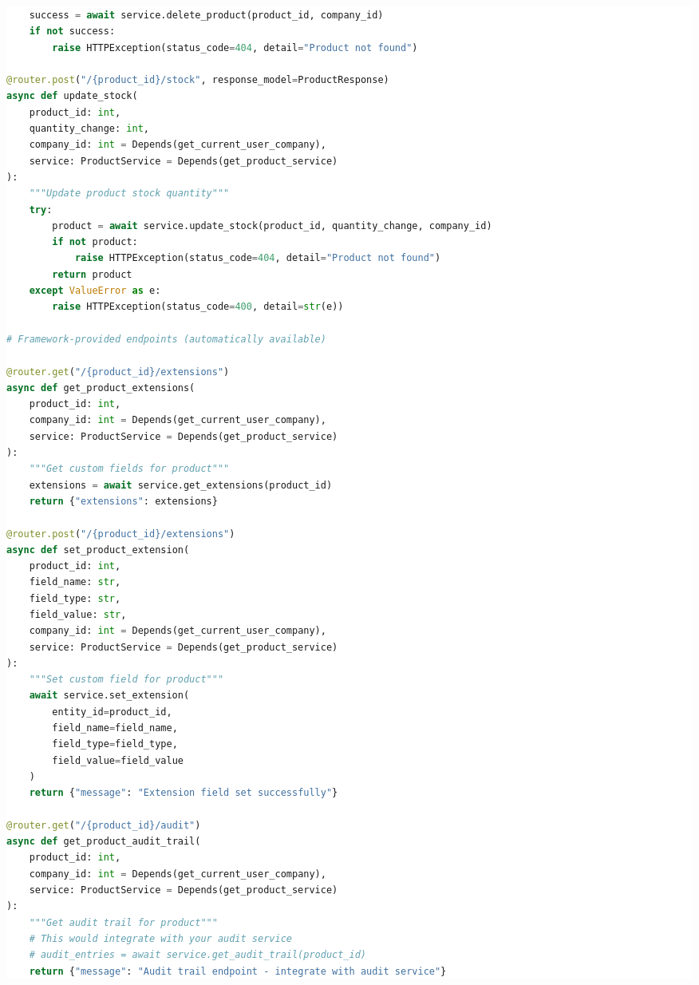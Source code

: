```python
    success = await service.delete_product(product_id, company_id)
    if not success:
        raise HTTPException(status_code=404, detail="Product not found")

@router.post("/{product_id}/stock", response_model=ProductResponse)
async def update_stock(
    product_id: int,
    quantity_change: int,
    company_id: int = Depends(get_current_user_company),
    service: ProductService = Depends(get_product_service)
):
    """Update product stock quantity"""
    try:
        product = await service.update_stock(product_id, quantity_change, company_id)
        if not product:
            raise HTTPException(status_code=404, detail="Product not found")
        return product
    except ValueError as e:
        raise HTTPException(status_code=400, detail=str(e))

# Framework-provided endpoints (automatically available)

@router.get("/{product_id}/extensions")
async def get_product_extensions(
    product_id: int,
    company_id: int = Depends(get_current_user_company),
    service: ProductService = Depends(get_product_service)
):
    """Get custom fields for product"""
    extensions = await service.get_extensions(product_id)
    return {"extensions": extensions}

@router.post("/{product_id}/extensions")
async def set_product_extension(
    product_id: int,
    field_name: str,
    field_type: str,
    field_value: str,
    company_id: int = Depends(get_current_user_company),
    service: ProductService = Depends(get_product_service)
):
    """Set custom field for product"""
    await service.set_extension(
        entity_id=product_id,
        field_name=field_name,
        field_type=field_type,
        field_value=field_value
    )
    return {"message": "Extension field set successfully"}

@router.get("/{product_id}/audit")
async def get_product_audit_trail(
    product_id: int,
    company_id: int = Depends(get_current_user_company),
    service: ProductService = Depends(get_product_service)
):
    """Get audit trail for product"""
    # This would integrate with your audit service
    # audit_entries = await service.get_audit_trail(product_id)
    return {"message": "Audit trail endpoint - integrate with audit service"}
```
